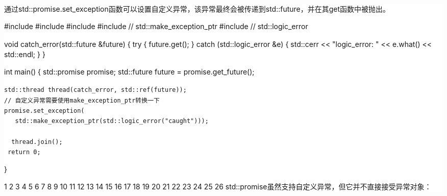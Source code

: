 通过std::promise.set_exception函数可以设置自定义异常，该异常最终会被传递到std::future，并在其get函数中被抛出。

#include <iostream>
 #include <future>
 #include <thread>
 #include <exception>  // std::make_exception_ptr
 #include <stdexcept>  // std::logic_error
 
void catch_error(std::future<void> &future) {
    try {
       future.get();
    } catch (std::logic_error &e) {
       std::cerr << "logic_error: " << e.what() << std::endl;
   }
}

int main() {
    std::promise<void> promise;
    std::future<void> future = promise.get_future();

    std::thread thread(catch_error, std::ref(future));
    // 自定义异常需要使用make_exception_ptr转换一下
    promise.set_exception(
       std::make_exception_ptr(std::logic_error("caught")));

      thread.join();
     return 0;
}

1
2
3
4
5
6
7
8
9
10
11
12
13
14
15
16
17
18
19
20
21
22
23
24
25
26
std::promise虽然支持自定义异常，但它并不直接接受异常对象：
